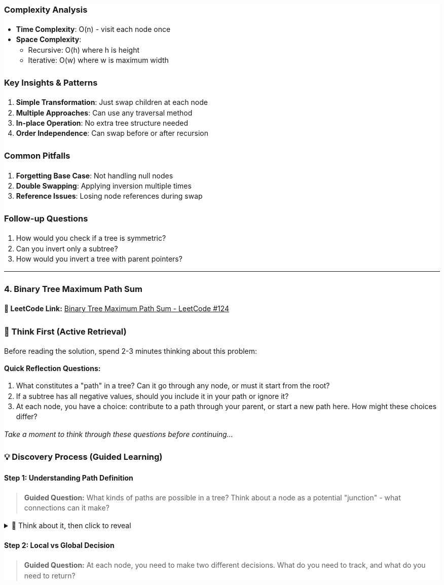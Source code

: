 ### Complexity Analysis
- **Time Complexity**: O(n) - visit each node once
- **Space Complexity**: 
  - Recursive: O(h) where h is height
  - Iterative: O(w) where w is maximum width

### Key Insights & Patterns
1. **Simple Transformation**: Just swap children at each node
2. **Multiple Approaches**: Can use any traversal method
3. **In-place Operation**: No extra tree structure needed
4. **Order Independence**: Can swap before or after recursion

### Common Pitfalls
1. **Forgetting Base Case**: Not handling null nodes
2. **Double Swapping**: Applying inversion multiple times
3. **Reference Issues**: Losing node references during swap

### Follow-up Questions
1. How would you check if a tree is symmetric?
2. Can you invert only a subtree?
3. How would you invert a tree with parent pointers?

---

### 4. Binary Tree Maximum Path Sum

**🔗 LeetCode Link:** [Binary Tree Maximum Path Sum - LeetCode #124](https://leetcode.com/problems/binary-tree-maximum-path-sum/)

### 🤔 Think First (Active Retrieval)
Before reading the solution, spend 2-3 minutes thinking about this problem:

**Quick Reflection Questions:**
1. What constitutes a "path" in a tree? Can it go through any node, or must it start from the root?
2. If a subtree has all negative values, should you include it in your path or ignore it?
3. At each node, you have a choice: contribute to a path through your parent, or start a new path here. How might these choices differ?

*Take a moment to think through these questions before continuing...*

### 💡 Discovery Process (Guided Learning)

#### Step 1: Understanding Path Definition
> **Guided Question:** What kinds of paths are possible in a tree? Think about a node as a potential "junction" - what connections can it make?

<details><summary>💭 Think about it, then click to reveal</summary></details>

#### Step 2: Local vs Global Decision
> **Guided Question:** At each node, you need to make two different decisions. What do you need to track, and what do you need to return?
